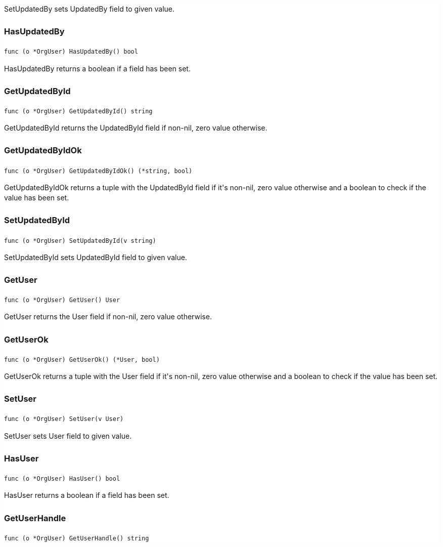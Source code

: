 SetUpdatedBy sets UpdatedBy field to given value.

### HasUpdatedBy

`func (o *OrgUser) HasUpdatedBy() bool`

HasUpdatedBy returns a boolean if a field has been set.

### GetUpdatedById

`func (o *OrgUser) GetUpdatedById() string`

GetUpdatedById returns the UpdatedById field if non-nil, zero value otherwise.

### GetUpdatedByIdOk

`func (o *OrgUser) GetUpdatedByIdOk() (*string, bool)`

GetUpdatedByIdOk returns a tuple with the UpdatedById field if it's non-nil, zero value otherwise
and a boolean to check if the value has been set.

### SetUpdatedById

`func (o *OrgUser) SetUpdatedById(v string)`

SetUpdatedById sets UpdatedById field to given value.


### GetUser

`func (o *OrgUser) GetUser() User`

GetUser returns the User field if non-nil, zero value otherwise.

### GetUserOk

`func (o *OrgUser) GetUserOk() (*User, bool)`

GetUserOk returns a tuple with the User field if it's non-nil, zero value otherwise
and a boolean to check if the value has been set.

### SetUser

`func (o *OrgUser) SetUser(v User)`

SetUser sets User field to given value.

### HasUser

`func (o *OrgUser) HasUser() bool`

HasUser returns a boolean if a field has been set.

### GetUserHandle

`func (o *OrgUser) GetUserHandle() string`
